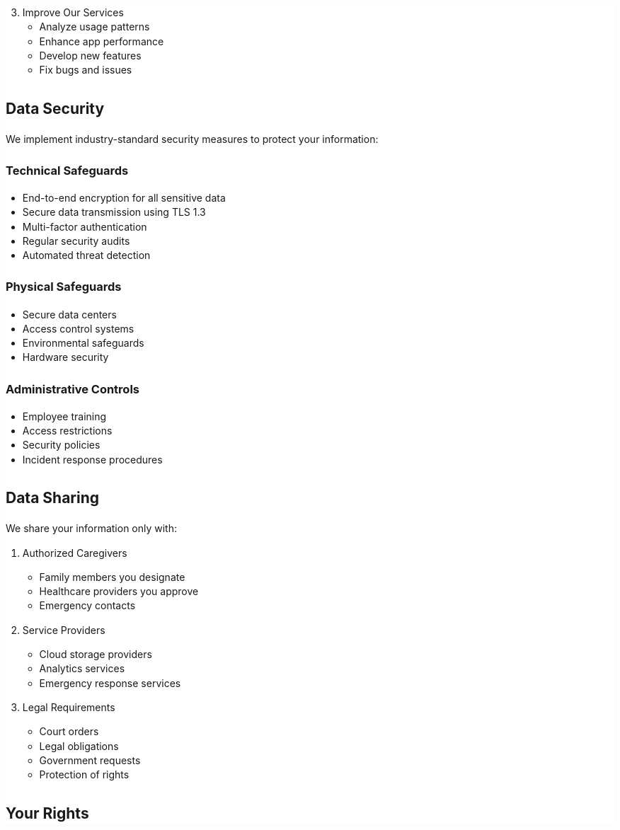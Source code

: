 3. Improve Our Services
   - Analyze usage patterns
   - Enhance app performance
   - Develop new features
   - Fix bugs and issues

## Data Security

We implement industry-standard security measures to protect your information:

### Technical Safeguards
- End-to-end encryption for all sensitive data
- Secure data transmission using TLS 1.3
- Multi-factor authentication
- Regular security audits
- Automated threat detection

### Physical Safeguards
- Secure data centers
- Access control systems
- Environmental safeguards
- Hardware security

### Administrative Controls
- Employee training
- Access restrictions
- Security policies
- Incident response procedures

## Data Sharing

We share your information only with:

1. Authorized Caregivers
   - Family members you designate
   - Healthcare providers you approve
   - Emergency contacts

2. Service Providers
   - Cloud storage providers
   - Analytics services
   - Emergency response services

3. Legal Requirements
   - Court orders
   - Legal obligations
   - Government requests
   - Protection of rights

## Your Rights
